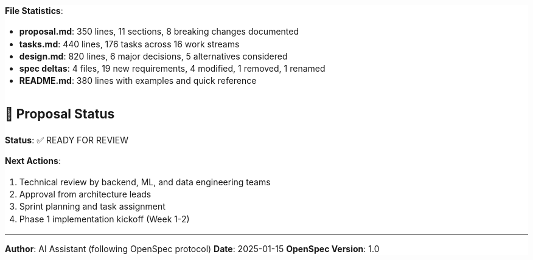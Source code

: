 **File Statistics**:

- **proposal.md**: 350 lines, 11 sections, 8 breaking changes documented
- **tasks.md**: 440 lines, 176 tasks across 16 work streams
- **design.md**: 820 lines, 6 major decisions, 5 alternatives considered
- **spec deltas**: 4 files, 19 new requirements, 4 modified, 1 removed, 1 renamed
- **README.md**: 380 lines with examples and quick reference

## 🎉 Proposal Status

**Status**: ✅ READY FOR REVIEW

**Next Actions**:

1. Technical review by backend, ML, and data engineering teams
2. Approval from architecture leads
3. Sprint planning and task assignment
4. Phase 1 implementation kickoff (Week 1-2)

---

**Author**: AI Assistant (following OpenSpec protocol)
**Date**: 2025-01-15
**OpenSpec Version**: 1.0
